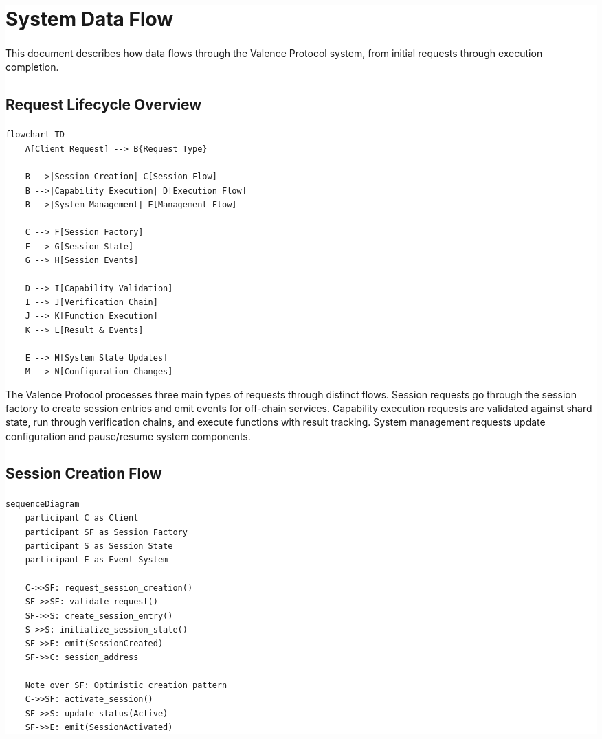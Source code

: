 # System Data Flow

This document describes how data flows through the Valence Protocol system, from initial requests through execution completion.

## Request Lifecycle Overview

```mermaid
flowchart TD
    A[Client Request] --> B{Request Type}
    
    B -->|Session Creation| C[Session Flow]
    B -->|Capability Execution| D[Execution Flow]
    B -->|System Management| E[Management Flow]
    
    C --> F[Session Factory]
    F --> G[Session State]
    G --> H[Session Events]
    
    D --> I[Capability Validation]
    I --> J[Verification Chain]
    J --> K[Function Execution]
    K --> L[Result & Events]
    
    E --> M[System State Updates]
    M --> N[Configuration Changes]
```

The Valence Protocol processes three main types of requests through distinct flows. Session requests go through the session factory to create session entries and emit events for off-chain services. Capability execution requests are validated against shard state, run through verification chains, and execute functions with result tracking. System management requests update configuration and pause/resume system components.

## Session Creation Flow

```mermaid
sequenceDiagram
    participant C as Client
    participant SF as Session Factory
    participant S as Session State
    participant E as Event System
    
    C->>SF: request_session_creation()
    SF->>SF: validate_request()
    SF->>S: create_session_entry()
    S->>S: initialize_session_state()
    SF->>E: emit(SessionCreated)
    SF->>C: session_address
    
    Note over SF: Optimistic creation pattern
    C->>SF: activate_session()
    SF->>S: update_status(Active)
    SF->>E: emit(SessionActivated)
```
